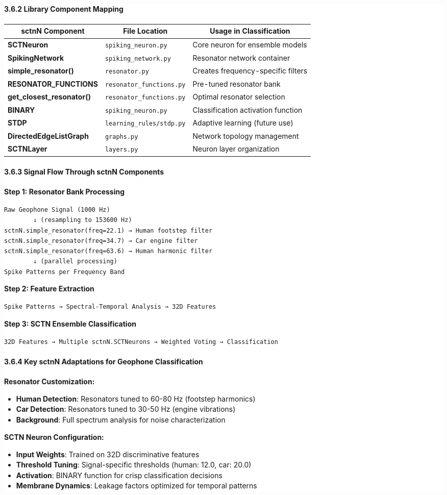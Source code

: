 ```python
```

#### 3.6.2 Library Component Mapping

| sctnN Component | File Location | Usage in Classification |
|-----------------|---------------|------------------------|
| **SCTNeuron** | `spiking_neuron.py` | Core neuron for ensemble models |
| **SpikingNetwork** | `spiking_network.py` | Resonator network container |
| **simple_resonator()** | `resonator.py` | Creates frequency-specific filters |
| **RESONATOR_FUNCTIONS** | `resonator_functions.py` | Pre-tuned resonator bank |
| **get_closest_resonator()** | `resonator_functions.py` | Optimal resonator selection |
| **BINARY** | `spiking_neuron.py` | Classification activation function |
| **STDP** | `learning_rules/stdp.py` | Adaptive learning (future use) |
| **DirectedEdgeListGraph** | `graphs.py` | Network topology management |
| **SCTNLayer** | `layers.py` | Neuron layer organization |

#### 3.6.3 Signal Flow Through sctnN Components

**Step 1: Resonator Bank Processing**
```text
Raw Geophone Signal (1000 Hz)
        ↓ (resampling to 153600 Hz)
sctnN.simple_resonator(freq=22.1) → Human footstep filter
sctnN.simple_resonator(freq=34.7) → Car engine filter  
sctnN.simple_resonator(freq=63.6) → Human harmonic filter
        ↓ (parallel processing)
Spike Patterns per Frequency Band
```

**Step 2: Feature Extraction**
```text
Spike Patterns → Spectral-Temporal Analysis → 32D Features
```

**Step 3: SCTN Ensemble Classification**
```text
32D Features → Multiple sctnN.SCTNeurons → Weighted Voting → Classification
```

#### 3.6.4 Key sctnN Adaptations for Geophone Classification

**Resonator Customization:**
- **Human Detection**: Resonators tuned to 60-80 Hz (footstep harmonics)
- **Car Detection**: Resonators tuned to 30-50 Hz (engine vibrations)
- **Background**: Full spectrum analysis for noise characterization

**SCTN Neuron Configuration:**
- **Input Weights**: Trained on 32D discriminative features
- **Threshold Tuning**: Signal-specific thresholds (human: 12.0, car: 20.0)
- **Activation**: BINARY function for crisp classification decisions
- **Membrane Dynamics**: Leakage factors optimized for temporal patterns
